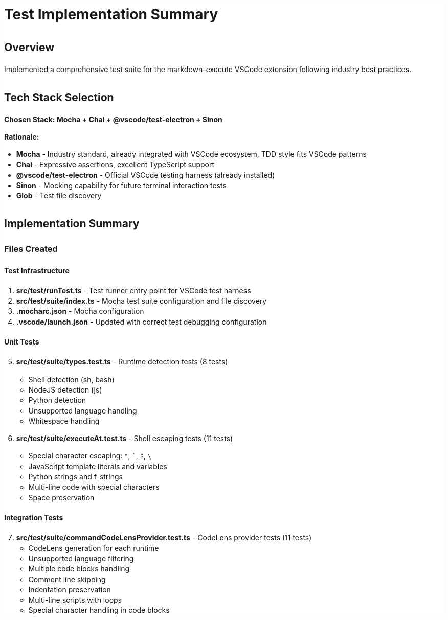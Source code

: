 # Test Implementation Summary

## Overview

Implemented a comprehensive test suite for the markdown-execute VSCode extension following industry best practices.

## Tech Stack Selection

**Chosen Stack: Mocha + Chai + @vscode/test-electron + Sinon**

**Rationale:**
- **Mocha** - Industry standard, already integrated with VSCode ecosystem, TDD style fits VSCode patterns
- **Chai** - Expressive assertions, excellent TypeScript support
- **@vscode/test-electron** - Official VSCode testing harness (already installed)
- **Sinon** - Mocking capability for future terminal interaction tests
- **Glob** - Test file discovery

## Implementation Summary

### Files Created

#### Test Infrastructure
1. **src/test/runTest.ts** - Test runner entry point for VSCode test harness
2. **src/test/suite/index.ts** - Mocha test suite configuration and file discovery
3. **.mocharc.json** - Mocha configuration
4. **.vscode/launch.json** - Updated with correct test debugging configuration

#### Unit Tests
5. **src/test/suite/types.test.ts** - Runtime detection tests (8 tests)
   - Shell detection (sh, bash)
   - NodeJS detection (js)
   - Python detection
   - Unsupported language handling
   - Whitespace handling

6. **src/test/suite/executeAt.test.ts** - Shell escaping tests (11 tests)
   - Special character escaping: `"`, `` ` ``, `$`, `\`
   - JavaScript template literals and variables
   - Python strings and f-strings
   - Multi-line code with special characters
   - Space preservation

#### Integration Tests
7. **src/test/suite/commandCodeLensProvider.test.ts** - CodeLens provider tests (11 tests)
   - CodeLens generation for each runtime
   - Unsupported language filtering
   - Multiple code blocks handling
   - Comment line skipping
   - Indentation preservation
   - Multi-line scripts with loops
   - Special character handling in code blocks
